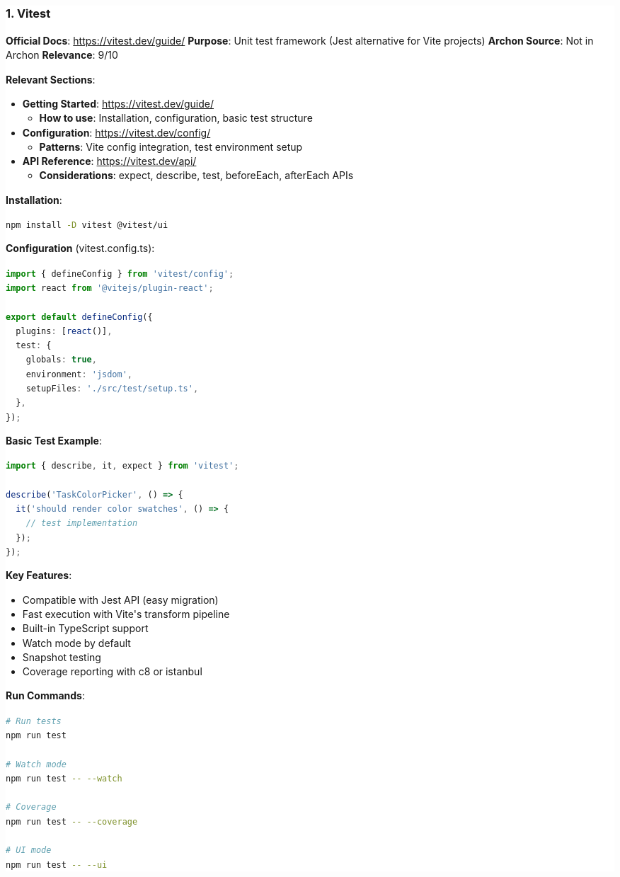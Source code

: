 ### 1. Vitest
**Official Docs**: https://vitest.dev/guide/
**Purpose**: Unit test framework (Jest alternative for Vite projects)
**Archon Source**: Not in Archon
**Relevance**: 9/10

**Relevant Sections**:
- **Getting Started**: https://vitest.dev/guide/
  - **How to use**: Installation, configuration, basic test structure
- **Configuration**: https://vitest.dev/config/
  - **Patterns**: Vite config integration, test environment setup
- **API Reference**: https://vitest.dev/api/
  - **Considerations**: expect, describe, test, beforeEach, afterEach APIs

**Installation**:
```bash
npm install -D vitest @vitest/ui
```

**Configuration** (vitest.config.ts):
```typescript
import { defineConfig } from 'vitest/config';
import react from '@vitejs/plugin-react';

export default defineConfig({
  plugins: [react()],
  test: {
    globals: true,
    environment: 'jsdom',
    setupFiles: './src/test/setup.ts',
  },
});
```

**Basic Test Example**:
```typescript
import { describe, it, expect } from 'vitest';

describe('TaskColorPicker', () => {
  it('should render color swatches', () => {
    // test implementation
  });
});
```

**Key Features**:
- Compatible with Jest API (easy migration)
- Fast execution with Vite's transform pipeline
- Built-in TypeScript support
- Watch mode by default
- Snapshot testing
- Coverage reporting with c8 or istanbul

**Run Commands**:
```bash
# Run tests
npm run test

# Watch mode
npm run test -- --watch

# Coverage
npm run test -- --coverage

# UI mode
npm run test -- --ui
```
